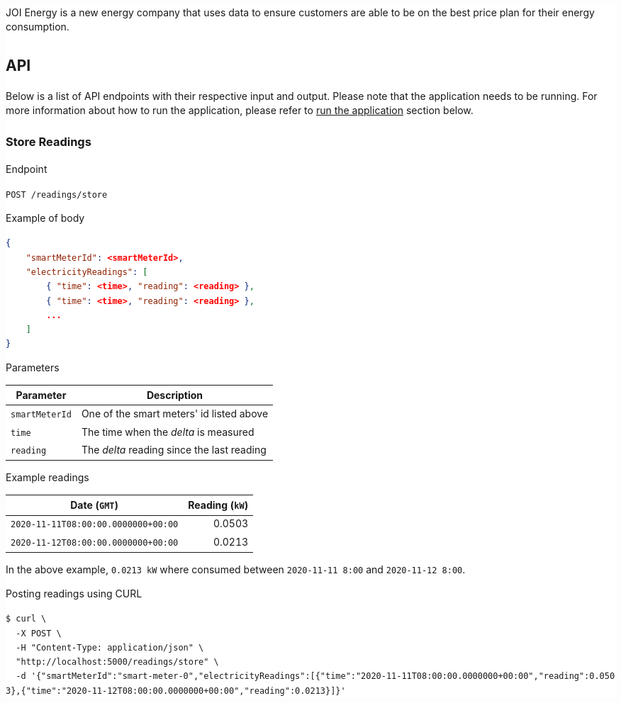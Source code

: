 JOI Energy is a new energy company that uses data to ensure customers are able to be on the best price plan for their energy consumption.

## API

Below is a list of API endpoints with their respective input and output. Please note that the application needs to be running. For more information about how to run the application, please refer to [run the application](#run-the-application) section below.

### Store Readings

Endpoint

```
POST /readings/store
```

Example of body

```json
{
    "smartMeterId": <smartMeterId>,
    "electricityReadings": [
        { "time": <time>, "reading": <reading> },
        { "time": <time>, "reading": <reading> },
        ...
    ]
}
```

Parameters

| Parameter      | Description                                |
| -------------- | ------------------------------------------ |
| `smartMeterId` | One of the smart meters' id listed above   |
| `time`         | The time when the _delta_ is measured      |
| `reading`      | The _delta_ reading since the last reading |

Example readings

| Date (`GMT`)                        | Reading (`kW`) |
| ----------------------------------- | -------------: |
| `2020-11-11T08:00:00.0000000+00:00` |         0.0503 |
| `2020-11-12T08:00:00.0000000+00:00` |         0.0213 |

In the above example, `0.0213 kW` where consumed between `2020-11-11 8:00` and `2020-11-12 8:00`.

Posting readings using CURL

```console
$ curl \
  -X POST \
  -H "Content-Type: application/json" \
  "http://localhost:5000/readings/store" \
  -d '{"smartMeterId":"smart-meter-0","electricityReadings":[{"time":"2020-11-11T08:00:00.0000000+00:00","reading":0.0503},{"time":"2020-11-12T08:00:00.0000000+00:00","reading":0.0213}]}'
```
